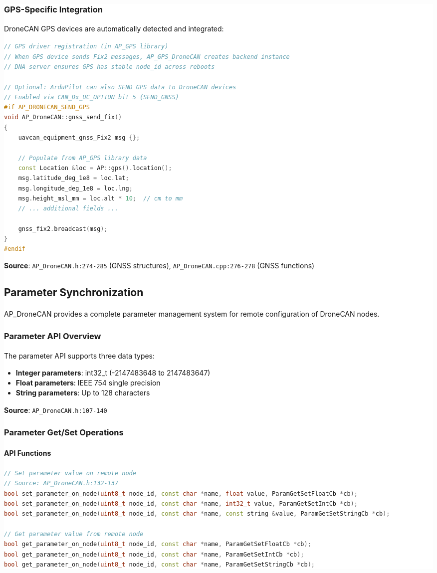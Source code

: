 ### GPS-Specific Integration

DroneCAN GPS devices are automatically detected and integrated:

```cpp
// GPS driver registration (in AP_GPS library)
// When GPS device sends Fix2 messages, AP_GPS_DroneCAN creates backend instance
// DNA server ensures GPS has stable node_id across reboots

// Optional: ArduPilot can also SEND GPS data to DroneCAN devices
// Enabled via CAN_Dx_UC_OPTION bit 5 (SEND_GNSS)
#if AP_DRONECAN_SEND_GPS
void AP_DroneCAN::gnss_send_fix()
{
    uavcan_equipment_gnss_Fix2 msg {};
    
    // Populate from AP_GPS library data
    const Location &loc = AP::gps().location();
    msg.latitude_deg_1e8 = loc.lat;
    msg.longitude_deg_1e8 = loc.lng;
    msg.height_msl_mm = loc.alt * 10;  // cm to mm
    // ... additional fields ...
    
    gnss_fix2.broadcast(msg);
}
#endif
```

**Source**: `AP_DroneCAN.h:274-285` (GNSS structures), `AP_DroneCAN.cpp:276-278` (GNSS functions)

## Parameter Synchronization

AP_DroneCAN provides a complete parameter management system for remote configuration of DroneCAN nodes.

### Parameter API Overview

The parameter API supports three data types:
- **Integer parameters**: int32_t (-2147483648 to 2147483647)
- **Float parameters**: IEEE 754 single precision
- **String parameters**: Up to 128 characters

**Source**: `AP_DroneCAN.h:107-140`

### Parameter Get/Set Operations

#### API Functions

```cpp
// Set parameter value on remote node
// Source: AP_DroneCAN.h:132-137
bool set_parameter_on_node(uint8_t node_id, const char *name, float value, ParamGetSetFloatCb *cb);
bool set_parameter_on_node(uint8_t node_id, const char *name, int32_t value, ParamGetSetIntCb *cb);
bool set_parameter_on_node(uint8_t node_id, const char *name, const string &value, ParamGetSetStringCb *cb);

// Get parameter value from remote node
bool get_parameter_on_node(uint8_t node_id, const char *name, ParamGetSetFloatCb *cb);
bool get_parameter_on_node(uint8_t node_id, const char *name, ParamGetSetIntCb *cb);
bool get_parameter_on_node(uint8_t node_id, const char *name, ParamGetSetStringCb *cb);
```
